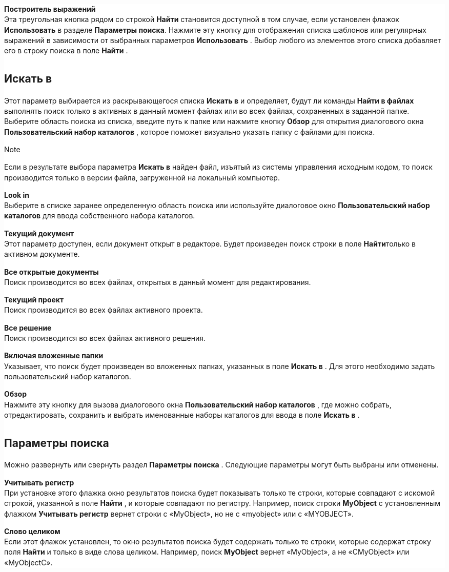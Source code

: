  **Построитель выражений**  
 Эта треугольная кнопка рядом со строкой **Найти** становится доступной в том случае, если установлен флажок **Использовать** в разделе **Параметры поиска**. Нажмите эту кнопку для отображения списка шаблонов или регулярных выражений в зависимости от выбранных параметров **Использовать** . Выбор любого из элементов этого списка добавляет его в строку поиска в поле **Найти** .  
  
## <a name="look-in"></a>Искать в  
 Этот параметр выбирается из раскрывающегося списка **Искать в** и определяет, будут ли команды **Найти в файлах** выполнять поиск только в активных в данный момент файлах или во всех файлах, сохраненных в заданной папке. Выберите область поиска из списка, введите путь к папке или нажмите кнопку **Обзор** для открытия диалогового окна **Пользовательский набор каталогов** , которое поможет визуально указать папку с файлами для поиска.  
  
> [!NOTE]  
>  Если в результате выбора параметра **Искать в** найден файл, изъятый из системы управления исходным кодом, то поиск производится только в версии файла, загруженной на локальный компьютер.  
  
 **Look in**  
 Выберите в списке заранее определенную область поиска или используйте диалоговое окно **Пользовательский набор каталогов** для ввода собственного набора каталогов.  
  
 **Текущий документ**  
 Этот параметр доступен, если документ открыт в редакторе. Будет произведен поиск строки в поле **Найти**только в активном документе.  
  
 **Все открытые документы**  
 Поиск производится во всех файлах, открытых в данный момент для редактирования.  
  
 **Текущий проект**  
 Поиск производится во всех файлах активного проекта.  
  
 **Все решение**  
 Поиск производится во всех файлах активного решения.  
  
 **Включая вложенные папки**  
 Указывает, что поиск будет произведен во вложенных папках, указанных в поле **Искать в** . Для этого необходимо задать пользовательский набор каталогов.  
  
 **Обзор**  
 Нажмите эту кнопку для вызова диалогового окна **Пользовательский набор каталогов** , где можно собрать, отредактировать, сохранить и выбрать именованные наборы каталогов для ввода в поле **Искать в** .  
  
## <a name="find-options"></a>Параметры поиска  
 Можно развернуть или свернуть раздел **Параметры поиска** . Следующие параметры могут быть выбраны или отменены.  
  
 **Учитывать регистр**  
 При установке этого флажка окно результатов поиска будет показывать только те строки, которые совпадают с искомой строкой, указанной в поле **Найти** , и которые совпадают по регистру. Например, поиск строки **MyObject** с установленным флажком **Учитывать регистр** вернет строки с «MyObject», но не с «myobject» или с «MYOBJECT».  
  
 **Слово целиком**  
 Если этот флажок установлен, то окно результатов поиска будет содержать только те строки, которые содержат строку поля **Найти** и только в виде слова целиком. Например, поиск **MyObject** вернет «MyObject», а не «CMyObject» или «MyObjectC».  
  